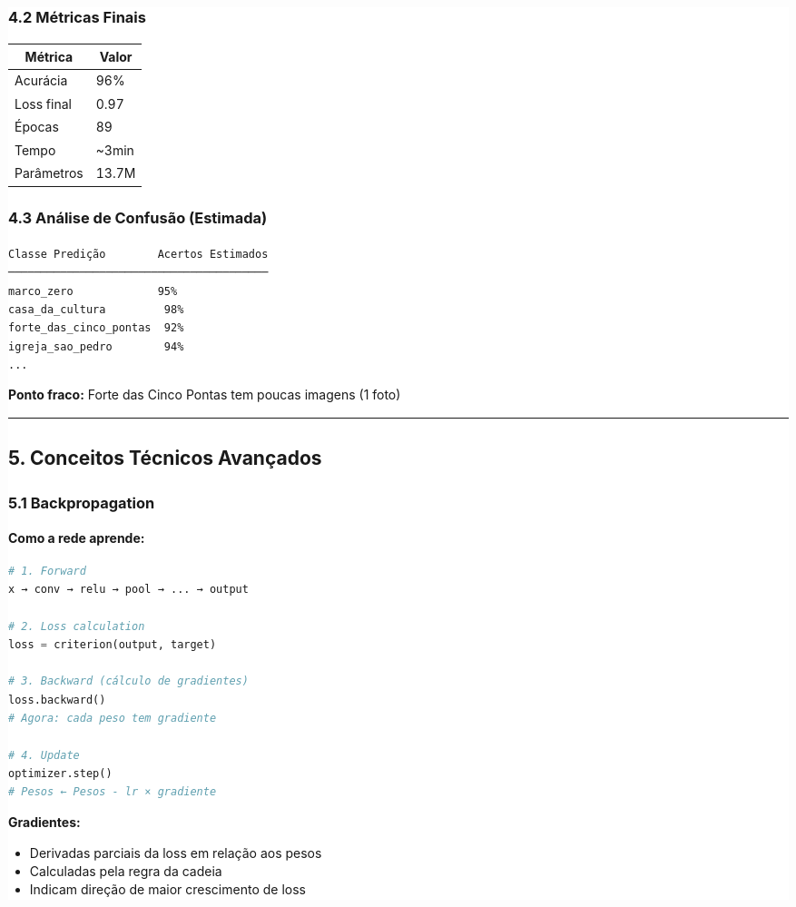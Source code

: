 ### 4.2 Métricas Finais

| Métrica | Valor |
|---------|-------|
| Acurácia | 96% |
| Loss final | 0.97 |
| Épocas | 89 |
| Tempo | ~3min |
| Parâmetros | 13.7M |

### 4.3 Análise de Confusão (Estimada)

```
Classe Predição        Acertos Estimados
────────────────────────────────────────
marco_zero             95%
casa_da_cultura         98%
forte_das_cinco_pontas  92%
igreja_sao_pedro        94%
...
```

**Ponto fraco:** Forte das Cinco Pontas tem poucas imagens (1 foto)

---

## 5. Conceitos Técnicos Avançados

### 5.1 Backpropagation

**Como a rede aprende:**

```python
# 1. Forward
x → conv → relu → pool → ... → output

# 2. Loss calculation
loss = criterion(output, target)

# 3. Backward (cálculo de gradientes)
loss.backward()
# Agora: cada peso tem gradiente

# 4. Update
optimizer.step()
# Pesos ← Pesos - lr × gradiente
```

**Gradientes:**
- Derivadas parciais da loss em relação aos pesos
- Calculadas pela regra da cadeia
- Indicam direção de maior crescimento de loss
